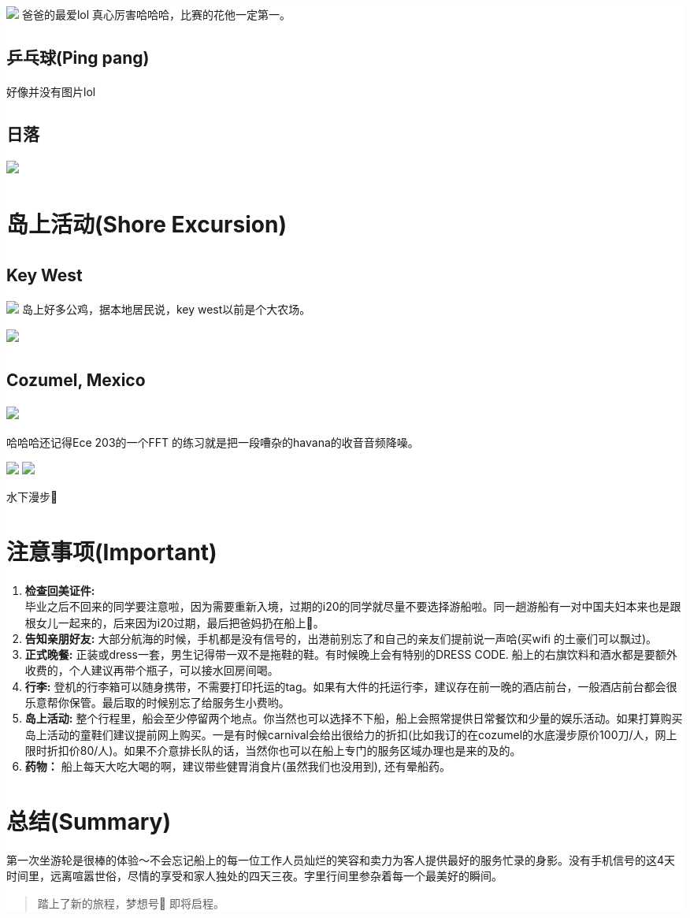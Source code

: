 ![](http://7xihzu.com1.z0.glb.clouddn.com/20160614/diushabao.JPG)
爸爸的最爱lol 真心厉害哈哈哈，比赛的花他一定第一。

## 乒乓球(Ping pang)

好像并没有图片lol  

## 日落
![](http://7xihzu.com1.z0.glb.clouddn.com/20160614/riluo2.gif)

# 岛上活动(Shore Excursion)

## Key West

![](http://7xihzu.com1.z0.glb.clouddn.com/20160614/keywest2.JPG)
岛上好多公鸡，据本地居民说，key west以前是个大农场。

![](http://7xihzu.com1.z0.glb.clouddn.com/20160614/kewest3.JPG)

## Cozumel, Mexico
![](http://7xihzu.com1.z0.glb.clouddn.com/20160614/route.JPG)

哈哈哈还记得Ece 203的一个FFT 的练习就是把一段嘈杂的havana的收音音频降噪。  

![](http://7xihzu.com1.z0.glb.clouddn.com/20160614/water-walk.png)
![](http://7xihzu.com1.z0.glb.clouddn.com/20160614/water-walk2.png)

水下漫步🏃 

# 注意事项(Important)

1. **检查回美证件:**   
毕业之后不回来的同学要注意啦，因为需要重新入境，过期的i20的同学就尽量不要选择游船啦。同一趟游船有一对中国夫妇本来也是跟根女儿一起来的，后来因为i20过期，最后把爸妈扔在船上🙈。  
2. **告知亲朋好友:** 
大部分航海的时候，手机都是没有信号的，出港前别忘了和自己的亲友们提前说一声哈(买wifi 的土豪们可以飘过)。  
3. **正式晚餐:** 
正装或dress一套，男生记得带一双不是拖鞋的鞋。有时候晚上会有特别的DRESS CODE. 船上的右旗饮料和酒水都是要额外收费的，个人建议再带个瓶子，可以接水回房间喝。  
4. **行李:** 
登机的行李箱可以随身携带，不需要打印托运的tag。如果有大件的托运行李，建议存在前一晚的酒店前台，一般酒店前台都会很乐意帮你保管。最后取的时候别忘了给服务生小费哟。
5. **岛上活动:** 
整个行程里，船会至少停留两个地点。你当然也可以选择不下船，船上会照常提供日常餐饮和少量的娱乐活动。如果打算购买岛上活动的童鞋们建议提前网上购买。一是有时候carnival会给出很给力的折扣(比如我订的在cozumel的水底漫步原价100刀/人，网上限时折扣价80/人)。如果不介意排长队的话，当然你也可以在船上专门的服务区域办理也是来的及的。  
6. **药物：**
船上每天大吃大喝的啊，建议带些健胃消食片(虽然我们也没用到), 还有晕船药。


# 总结(Summary)
第一次坐游轮是很棒的体验～不会忘记船上的每一位工作人员灿烂的笑容和卖力为客人提供最好的服务忙录的身影。没有手机信号的这4天时间里，远离喧嚣世俗，尽情的享受和家人独处的四天三夜。字里行间里参杂着每一个最美好的瞬间。

> 踏上了新的旅程，梦想号🚢 即将启程。

